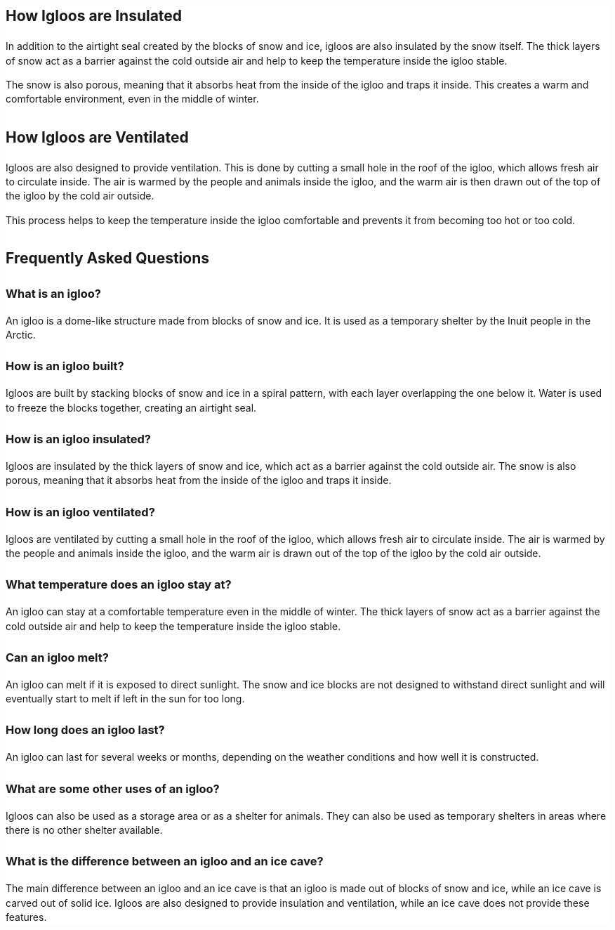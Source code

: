 <h2>How Igloos are Insulated</h2>

In addition to the airtight seal created by the blocks of snow and ice, igloos are also insulated by the snow itself. The thick layers of snow act as a barrier against the cold outside air and help to keep the temperature inside the igloo stable.

The snow is also porous, meaning that it absorbs heat from the inside of the igloo and traps it inside. This creates a warm and comfortable environment, even in the middle of winter.

<h2>How Igloos are Ventilated</h2>

Igloos are also designed to provide ventilation. This is done by cutting a small hole in the roof of the igloo, which allows fresh air to circulate inside. The air is warmed by the people and animals inside the igloo, and the warm air is then drawn out of the top of the igloo by the cold air outside.

This process helps to keep the temperature inside the igloo comfortable and prevents it from becoming too hot or too cold.

<h2>Frequently Asked Questions</h2>

<h3>What is an igloo?</h3>
An igloo is a dome-like structure made from blocks of snow and ice. It is used as a temporary shelter by the Inuit people in the Arctic.

<h3>How is an igloo built?</h3>
Igloos are built by stacking blocks of snow and ice in a spiral pattern, with each layer overlapping the one below it. Water is used to freeze the blocks together, creating an airtight seal.

<h3>How is an igloo insulated?</h3>
Igloos are insulated by the thick layers of snow and ice, which act as a barrier against the cold outside air. The snow is also porous, meaning that it absorbs heat from the inside of the igloo and traps it inside.

<h3>How is an igloo ventilated?</h3>
Igloos are ventilated by cutting a small hole in the roof of the igloo, which allows fresh air to circulate inside. The air is warmed by the people and animals inside the igloo, and the warm air is drawn out of the top of the igloo by the cold air outside.

<h3>What temperature does an igloo stay at?</h3>
An igloo can stay at a comfortable temperature even in the middle of winter. The thick layers of snow act as a barrier against the cold outside air and help to keep the temperature inside the igloo stable.

<h3>Can an igloo melt?</h3>
An igloo can melt if it is exposed to direct sunlight. The snow and ice blocks are not designed to withstand direct sunlight and will eventually start to melt if left in the sun for too long.

<h3>How long does an igloo last?</h3>
An igloo can last for several weeks or months, depending on the weather conditions and how well it is constructed.

<h3>What are some other uses of an igloo?</h3>
Igloos can also be used as a storage area or as a shelter for animals. They can also be used as temporary shelters in areas where there is no other shelter available.

<h3>What is the difference between an igloo and an ice cave?</h3>
The main difference between an igloo and an ice cave is that an igloo is made out of blocks of snow and ice, while an ice cave is carved out of solid ice. Igloos are also designed to provide insulation and ventilation, while an ice cave does not provide these features.
